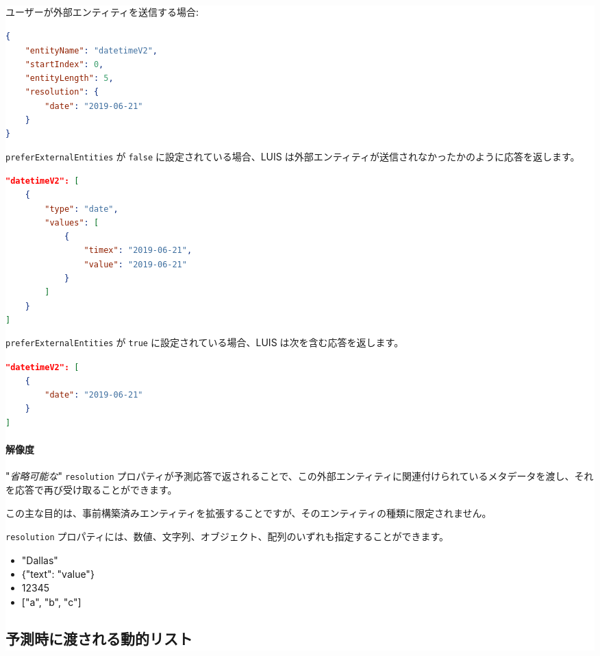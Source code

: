 ユーザーが外部エンティティを送信する場合:

```JSON
{
    "entityName": "datetimeV2",
    "startIndex": 0,
    "entityLength": 5,
    "resolution": {
        "date": "2019-06-21"
    }
}
```

`preferExternalEntities` が `false` に設定されている場合、LUIS は外部エンティティが送信されなかったかのように応答を返します。

```JSON
"datetimeV2": [
    {
        "type": "date",
        "values": [
            {
                "timex": "2019-06-21",
                "value": "2019-06-21"
            }
        ]
    }
]
```

`preferExternalEntities` が `true` に設定されている場合、LUIS は次を含む応答を返します。

```JSON
"datetimeV2": [
    {
        "date": "2019-06-21"
    }
]
```



#### <a name="resolution"></a>解像度

"_省略可能な_" `resolution` プロパティが予測応答で返されることで、この外部エンティティに関連付けられているメタデータを渡し、それを応答で再び受け取ることができます。

この主な目的は、事前構築済みエンティティを拡張することですが、そのエンティティの種類に限定されません。

`resolution` プロパティには、数値、文字列、オブジェクト、配列のいずれも指定することができます。

* "Dallas"
* {"text": "value"}
* 12345
* ["a", "b", "c"]



## <a name="dynamic-lists-passed-in-at-prediction-time"></a>予測時に渡される動的リスト
